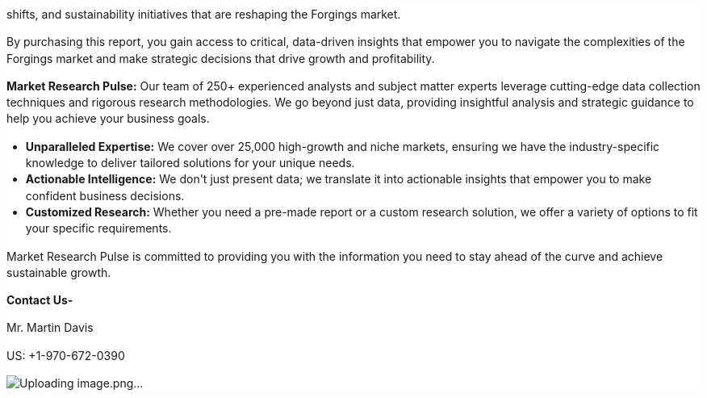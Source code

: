 shifts, and sustainability initiatives that are reshaping the Forgings market.</p></li></ol><p>By purchasing this report, you gain access to critical, data-driven insights that empower you to navigate the complexities of the Forgings market and make strategic decisions that drive growth and profitability.</p><p><strong>Market Research Pulse:</strong>&nbsp;Our team of 250+ experienced analysts and subject matter experts leverage cutting-edge data collection techniques and rigorous research methodologies. We go beyond just data, providing insightful analysis and strategic guidance to help you achieve your business goals.</p><ul><li><strong>Unparalleled Expertise:</strong>&nbsp;We cover over 25,000 high-growth and niche markets, ensuring we have the industry-specific knowledge to deliver tailored solutions for your unique needs.</li><li><strong>Actionable Intelligence:</strong>&nbsp;We don't just present data; we translate it into actionable insights that empower you to make confident business decisions.</li><li><strong>Customized Research:</strong>&nbsp;Whether you need a pre-made report or a custom research solution, we offer a variety of options to fit your specific requirements.</li></ul><p>Market Research Pulse is committed to providing you with the information you need to stay ahead of the curve and achieve sustainable growth.</p><p><strong>Contact Us-</strong></p><p>Mr. Martin Davis</p><p>US: +1-970-672-0390</p>
![Uploading image.png…]()
